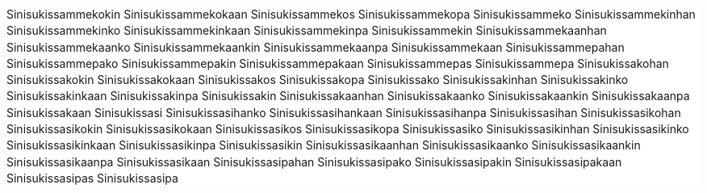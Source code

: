 Sinisukissammekokin
Sinisukissammekokaan
Sinisukissammekos
Sinisukissammekopa
Sinisukissammeko
Sinisukissammekinhan
Sinisukissammekinko
Sinisukissammekinkaan
Sinisukissammekinpa
Sinisukissammekin
Sinisukissammekaanhan
Sinisukissammekaanko
Sinisukissammekaankin
Sinisukissammekaanpa
Sinisukissammekaan
Sinisukissammepahan
Sinisukissammepako
Sinisukissammepakin
Sinisukissammepakaan
Sinisukissammepas
Sinisukissammepa
Sinisukissakohan
Sinisukissakokin
Sinisukissakokaan
Sinisukissakos
Sinisukissakopa
Sinisukissako
Sinisukissakinhan
Sinisukissakinko
Sinisukissakinkaan
Sinisukissakinpa
Sinisukissakin
Sinisukissakaanhan
Sinisukissakaanko
Sinisukissakaankin
Sinisukissakaanpa
Sinisukissakaan
Sinisukissasi
Sinisukissasihanko
Sinisukissasihankaan
Sinisukissasihanpa
Sinisukissasihan
Sinisukissasikohan
Sinisukissasikokin
Sinisukissasikokaan
Sinisukissasikos
Sinisukissasikopa
Sinisukissasiko
Sinisukissasikinhan
Sinisukissasikinko
Sinisukissasikinkaan
Sinisukissasikinpa
Sinisukissasikin
Sinisukissasikaanhan
Sinisukissasikaanko
Sinisukissasikaankin
Sinisukissasikaanpa
Sinisukissasikaan
Sinisukissasipahan
Sinisukissasipako
Sinisukissasipakin
Sinisukissasipakaan
Sinisukissasipas
Sinisukissasipa